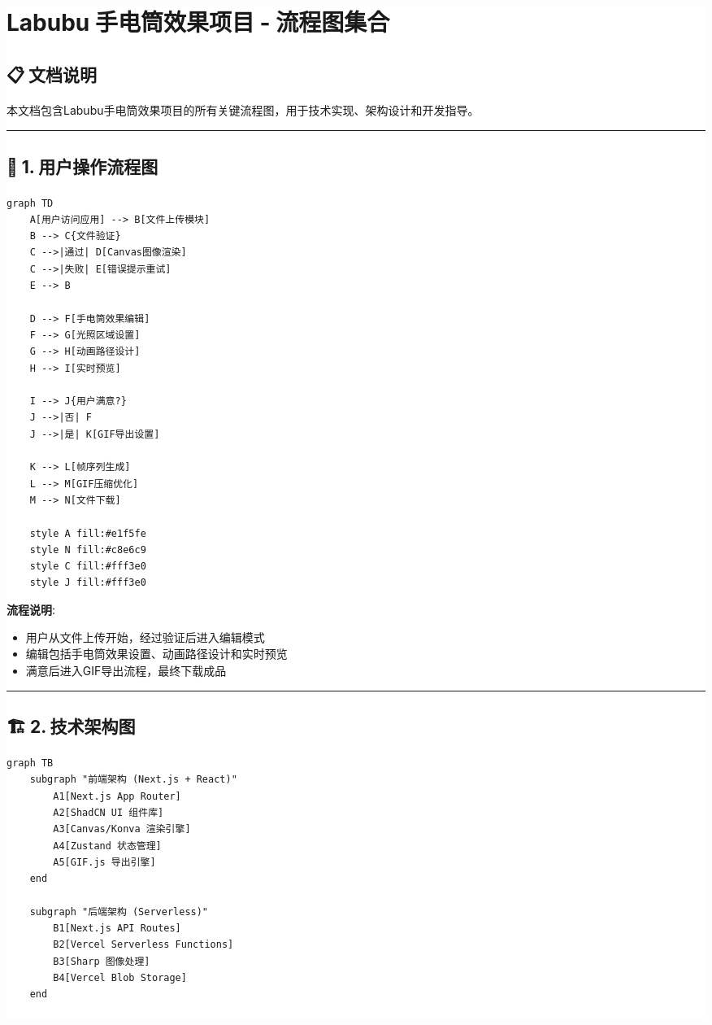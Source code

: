 # Labubu 手电筒效果项目 - 流程图集合

## 📋 文档说明
本文档包含Labubu手电筒效果项目的所有关键流程图，用于技术实现、架构设计和开发指导。

---

## 🎯 1. 用户操作流程图

```mermaid
graph TD
    A[用户访问应用] --> B[文件上传模块]
    B --> C{文件验证}
    C -->|通过| D[Canvas图像渲染]
    C -->|失败| E[错误提示重试]
    E --> B
    
    D --> F[手电筒效果编辑]
    F --> G[光照区域设置]
    G --> H[动画路径设计]
    H --> I[实时预览]
    
    I --> J{用户满意?}
    J -->|否| F
    J -->|是| K[GIF导出设置]
    
    K --> L[帧序列生成]
    L --> M[GIF压缩优化]
    M --> N[文件下载]
    
    style A fill:#e1f5fe
    style N fill:#c8e6c9
    style C fill:#fff3e0
    style J fill:#fff3e0
```

**流程说明**:
- 用户从文件上传开始，经过验证后进入编辑模式
- 编辑包括手电筒效果设置、动画路径设计和实时预览
- 满意后进入GIF导出流程，最终下载成品

---

## 🏗️ 2. 技术架构图

```mermaid
graph TB
    subgraph "前端架构 (Next.js + React)"
        A1[Next.js App Router]
        A2[ShadCN UI 组件库]
        A3[Canvas/Konva 渲染引擎]
        A4[Zustand 状态管理]
        A5[GIF.js 导出引擎]
    end
    
    subgraph "后端架构 (Serverless)"
        B1[Next.js API Routes]
        B2[Vercel Serverless Functions]
        B3[Sharp 图像处理]
        B4[Vercel Blob Storage]
    end
    
```